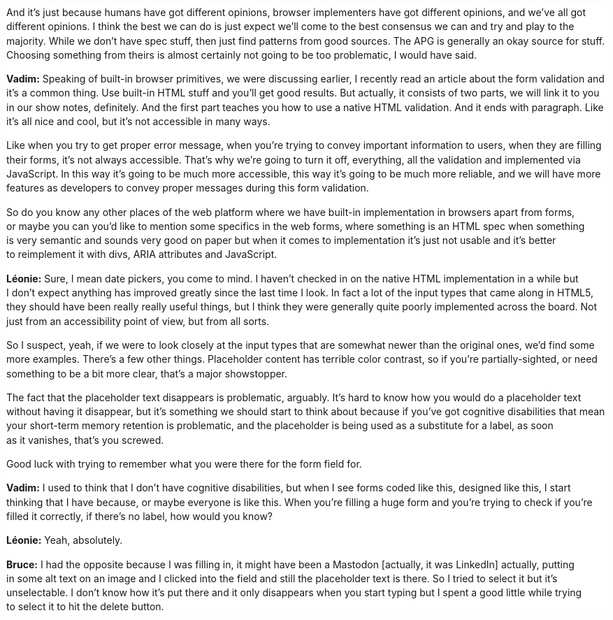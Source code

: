 And it’s just because humans have got different opinions, browser implementers have got different opinions, and we’ve all got different opinions. I think the best we can do is just expect we’ll come to the best consensus we can and try and play to the majority. While we don’t have spec stuff, then just find patterns from good sources. The APG is generally an okay source for stuff. Choosing something from theirs is almost certainly not going to be too problematic, I would have said.

**Vadim:** Speaking of built-in browser primitives, we were discussing earlier, I recently read an article about the form validation and it’s a common thing. Use built-in HTML stuff and you’ll get good results. But actually, it consists of two parts, we will link it to you in our show notes, definitely. And the first part teaches you how to use a native HTML validation. And it ends with paragraph. Like it’s all nice and cool, but it’s not accessible in many ways.

Like when you try to get proper error message, when you’re trying to convey important information to users, when they are filling their forms, it’s not always accessible. That’s why we’re going to turn it off, everything, all the validation and implemented via JavaScript. In this way it’s going to be much more accessible, this way it’s going to be much more reliable, and we will have more features as developers to convey proper messages during this form validation.

So do you know any other places of the web platform where we have built-in implementation in browsers apart from forms, or maybe you can you’d like to mention some specifics in the web forms, where something is an HTML spec when something is very semantic and sounds very good on paper but when it comes to implementation it’s just not usable and it’s better to reimplement it with divs, ARIA attributes and JavaScript.

**Léonie:** Sure, I mean date pickers, you come to mind. I haven’t checked in on the native HTML implementation in a while but I don’t expect anything has improved greatly since the last time I look. In fact a lot of the input types that came along in HTML5, they should have been really really useful things, but I think they were generally quite poorly implemented across the board. Not just from an accessibility point of view, but from all sorts.

So I suspect, yeah, if we were to look closely at the input types that are somewhat newer than the original ones, we’d find some more examples. There’s a few other things. Placeholder content has terrible color contrast, so if you’re partially-sighted, or need something to be a bit more clear, that’s a major showstopper.

The fact that the placeholder text disappears is problematic, arguably. It’s hard to know how you would do a placeholder text without having it disappear, but it’s something we should start to think about because if you’ve got cognitive disabilities that mean your short-term memory retention is problematic, and the placeholder is being used as a substitute for a label, as soon as it vanishes, that’s you screwed.

Good luck with trying to remember what you were there for the form field for.

**Vadim:** I used to think that I don’t have cognitive disabilities, but when I see forms coded like this, designed like this, I start thinking that I have because, or maybe everyone is like this. When you’re filling a huge form and you’re trying to check if you’re filled it correctly, if there’s no label, how would you know?

**Léonie:** Yeah, absolutely.

**Bruce:** I had the opposite because I was filling in, it might have been a Mastodon [actually, it was LinkedIn] actually, putting in some alt text on an image and I clicked into the field and still the placeholder text is there. So I tried to select it but it’s unselectable. I don’t know how it’s put there and it only disappears when you start typing but I spent a good little while trying to select it to hit the delete button.
